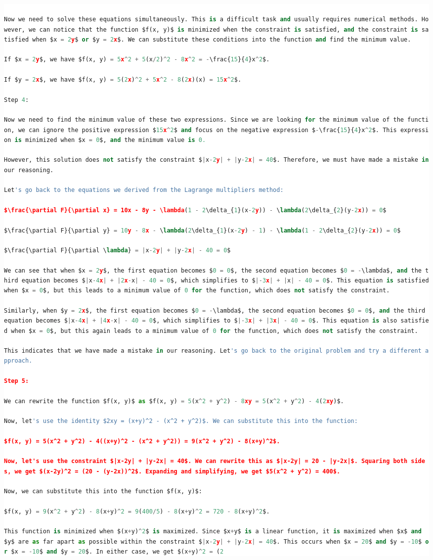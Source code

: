 ```python

Now we need to solve these equations simultaneously. This is a difficult task and usually requires numerical methods. However, we can notice that the function $f(x, y)$ is minimized when the constraint is satisfied, and the constraint is satisfied when $x = 2y$ or $y = 2x$. We can substitute these conditions into the function and find the minimum value.

If $x = 2y$, we have $f(x, y) = 5x^2 + 5(x/2)^2 - 8x^2 = -\frac{15}{4}x^2$.

If $y = 2x$, we have $f(x, y) = 5(2x)^2 + 5x^2 - 8(2x)(x) = 15x^2$.

Step 4:

Now we need to find the minimum value of these two expressions. Since we are looking for the minimum value of the function, we can ignore the positive expression $15x^2$ and focus on the negative expression $-\frac{15}{4}x^2$. This expression is minimized when $x = 0$, and the minimum value is 0.

However, this solution does not satisfy the constraint $|x-2y| + |y-2x| = 40$. Therefore, we must have made a mistake in our reasoning.

Let's go back to the equations we derived from the Lagrange multipliers method:

$\frac{\partial F}{\partial x} = 10x - 8y - \lambda(1 - 2\delta_{1}(x-2y)) - \lambda(2\delta_{2}(y-2x)) = 0$

$\frac{\partial F}{\partial y} = 10y - 8x - \lambda(2\delta_{1}(x-2y) - 1) - \lambda(1 - 2\delta_{2}(y-2x)) = 0$

$\frac{\partial F}{\partial \lambda} = |x-2y| + |y-2x| - 40 = 0$

We can see that when $x = 2y$, the first equation becomes $0 = 0$, the second equation becomes $0 = -\lambda$, and the third equation becomes $|x-4x| + |2x-x| - 40 = 0$, which simplifies to $|-3x| + |x| - 40 = 0$. This equation is satisfied when $x = 0$, but this leads to a minimum value of 0 for the function, which does not satisfy the constraint.

Similarly, when $y = 2x$, the first equation becomes $0 = -\lambda$, the second equation becomes $0 = 0$, and the third equation becomes $|x-4x| + |4x-x| - 40 = 0$, which simplifies to $|-3x| + |3x| - 40 = 0$. This equation is also satisfied when $x = 0$, but this again leads to a minimum value of 0 for the function, which does not satisfy the constraint.

This indicates that we have made a mistake in our reasoning. Let's go back to the original problem and try a different approach.

Step 5:

We can rewrite the function $f(x, y)$ as $f(x, y) = 5(x^2 + y^2) - 8xy = 5(x^2 + y^2) - 4(2xy)$.

Now, let's use the identity $2xy = (x+y)^2 - (x^2 + y^2)$. We can substitute this into the function:

$f(x, y) = 5(x^2 + y^2) - 4((x+y)^2 - (x^2 + y^2)) = 9(x^2 + y^2) - 8(x+y)^2$.

Now, let's use the constraint $|x-2y| + |y-2x| = 40$. We can rewrite this as $|x-2y| = 20 - |y-2x|$. Squaring both sides, we get $(x-2y)^2 = (20 - (y-2x))^2$. Expanding and simplifying, we get $5(x^2 + y^2) = 400$.

Now, we can substitute this into the function $f(x, y)$:

$f(x, y) = 9(x^2 + y^2) - 8(x+y)^2 = 9(400/5) - 8(x+y)^2 = 720 - 8(x+y)^2$.

This function is minimized when $(x+y)^2$ is maximized. Since $x+y$ is a linear function, it is maximized when $x$ and $y$ are as far apart as possible within the constraint $|x-2y| + |y-2x| = 40$. This occurs when $x = 20$ and $y = -10$ or $x = -10$ and $y = 20$. In either case, we get $(x+y)^2 = (2
```